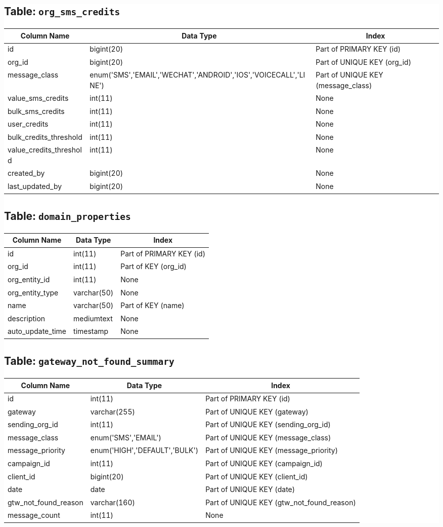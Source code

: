 ## Table: `org_sms_credits`

| Column Name               | Data Type                                                       | Index                               |
| ------------------------- | --------------------------------------------------------------- | ----------------------------------- |
| id                        | bigint(20)                                                      | Part of PRIMARY KEY (id)            |
| org\_id                   | bigint(20)                                                      | Part of UNIQUE KEY (org\_id)        |
| message\_class            | enum('SMS','EMAIL','WECHAT','ANDROID','IOS','VOICECALL','LINE') | Part of UNIQUE KEY (message\_class) |
| value\_sms\_credits       | int(11)                                                         | None                                |
| bulk\_sms\_credits        | int(11)                                                         | None                                |
| user\_credits             | int(11)                                                         | None                                |
| bulk\_credits\_threshold  | int(11)                                                         | None                                |
| value\_credits\_threshold | int(11)                                                         | None                                |
| created\_by               | bigint(20)                                                      | None                                |
| last\_updated\_by         | bigint(20)                                                      | None                                |

## Table: `domain_properties`

| Column Name        | Data Type   | Index                    |
| ------------------ | ----------- | ------------------------ |
| id                 | int(11)     | Part of PRIMARY KEY (id) |
| org\_id            | int(11)     | Part of KEY (org\_id)    |
| org\_entity\_id    | int(11)     | None                     |
| org\_entity\_type  | varchar(50) | None                     |
| name               | varchar(50) | Part of KEY (name)       |
| description        | mediumtext  | None                     |
| auto\_update\_time | timestamp   | None                     |

## Table: `gateway_not_found_summary`

| Column Name             | Data Type                     | Index                                        |
| ----------------------- | ----------------------------- | -------------------------------------------- |
| id                      | int(11)                       | Part of PRIMARY KEY (id)                     |
| gateway                 | varchar(255)                  | Part of UNIQUE KEY (gateway)                 |
| sending\_org\_id        | int(11)                       | Part of UNIQUE KEY (sending\_org\_id)        |
| message\_class          | enum('SMS','EMAIL')           | Part of UNIQUE KEY (message\_class)          |
| message\_priority       | enum('HIGH','DEFAULT','BULK') | Part of UNIQUE KEY (message\_priority)       |
| campaign\_id            | int(11)                       | Part of UNIQUE KEY (campaign\_id)            |
| client\_id              | bigint(20)                    | Part of UNIQUE KEY (client\_id)              |
| date                    | date                          | Part of UNIQUE KEY (date)                    |
| gtw\_not\_found\_reason | varchar(160)                  | Part of UNIQUE KEY (gtw\_not\_found\_reason) |
| message\_count          | int(11)                       | None                                         |
